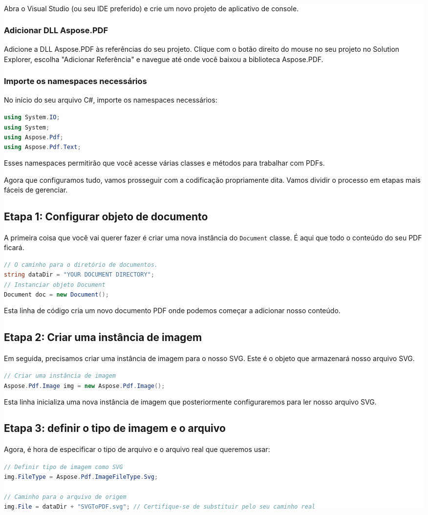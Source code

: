 Abra o Visual Studio (ou seu IDE preferido) e crie um novo projeto de aplicativo de console.

### Adicionar DLL Aspose.PDF

Adicione a DLL Aspose.PDF às referências do seu projeto. Clique com o botão direito do mouse no seu projeto no Solution Explorer, escolha "Adicionar Referência" e navegue até onde você baixou a biblioteca Aspose.PDF. 

### Importe os namespaces necessários

No início do seu arquivo C#, importe os namespaces necessários:

```csharp
using System.IO;
using System;
using Aspose.Pdf;
using Aspose.Pdf.Text;
```

Esses namespaces permitirão que você acesse várias classes e métodos para trabalhar com PDFs.

Agora que configuramos tudo, vamos prosseguir com a codificação propriamente dita. Vamos dividir o processo em etapas mais fáceis de gerenciar.

## Etapa 1: Configurar objeto de documento

A primeira coisa que você vai querer fazer é criar uma nova instância do `Document` classe. É aqui que todo o conteúdo do seu PDF ficará.

```csharp
// O caminho para o diretório de documentos.
string dataDir = "YOUR DOCUMENT DIRECTORY";
// Instanciar objeto Document
Document doc = new Document();
```

Esta linha de código cria um novo documento PDF onde podemos começar a adicionar nosso conteúdo.

## Etapa 2: Criar uma instância de imagem

Em seguida, precisamos criar uma instância de imagem para o nosso SVG. Este é o objeto que armazenará nosso arquivo SVG.

```csharp
// Criar uma instância de imagem
Aspose.Pdf.Image img = new Aspose.Pdf.Image();
```

Esta linha inicializa uma nova instância de imagem que posteriormente configuraremos para ler nosso arquivo SVG.

## Etapa 3: definir o tipo de imagem e o arquivo

Agora, é hora de especificar o tipo de arquivo e o arquivo real que queremos usar:

```csharp
// Definir tipo de imagem como SVG
img.FileType = Aspose.Pdf.ImageFileType.Svg;

// Caminho para o arquivo de origem
img.File = dataDir + "SVGToPDF.svg"; // Certifique-se de substituir pelo seu caminho real
```
